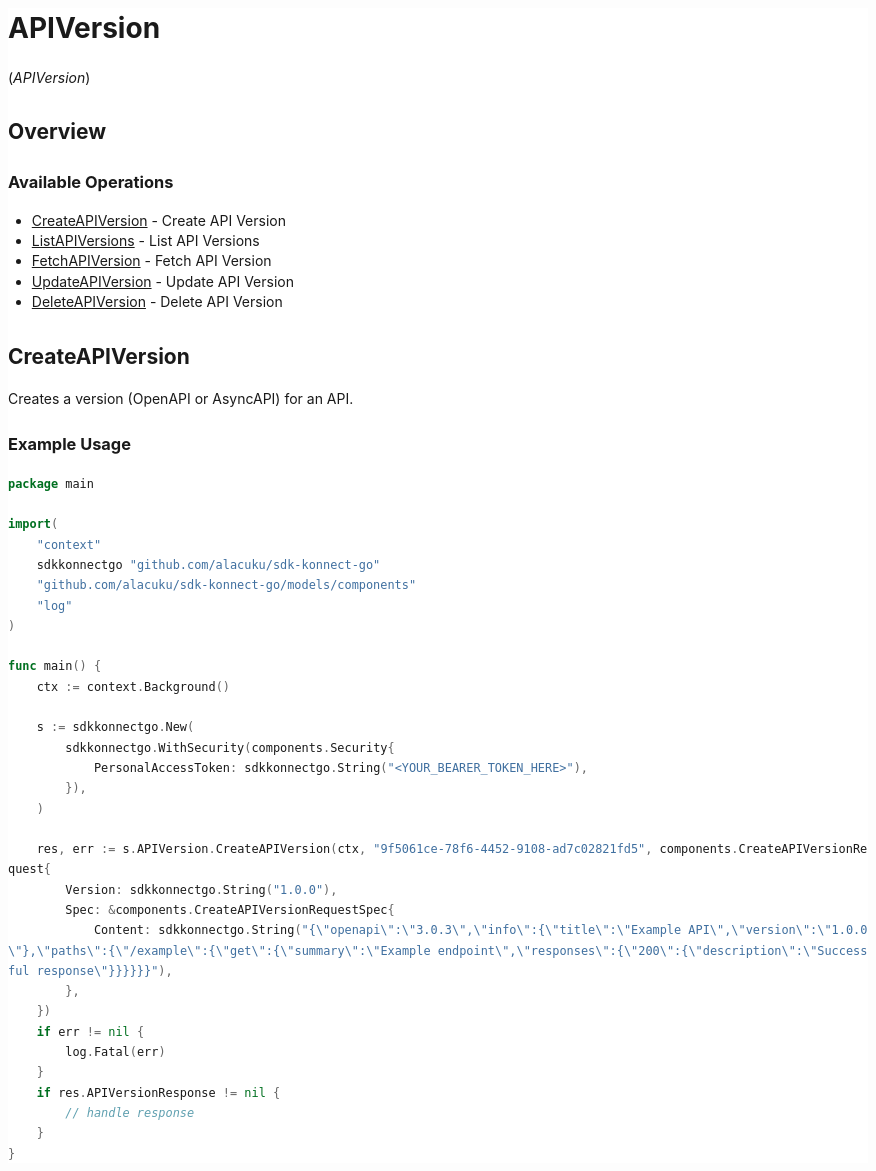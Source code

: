 # APIVersion
(*APIVersion*)

## Overview

### Available Operations

* [CreateAPIVersion](#createapiversion) - Create API Version
* [ListAPIVersions](#listapiversions) - List API Versions
* [FetchAPIVersion](#fetchapiversion) - Fetch API Version
* [UpdateAPIVersion](#updateapiversion) - Update API Version
* [DeleteAPIVersion](#deleteapiversion) - Delete API Version

## CreateAPIVersion

Creates a version (OpenAPI or AsyncAPI) for an API.


### Example Usage


```go
package main

import(
	"context"
	sdkkonnectgo "github.com/alacuku/sdk-konnect-go"
	"github.com/alacuku/sdk-konnect-go/models/components"
	"log"
)

func main() {
    ctx := context.Background()

    s := sdkkonnectgo.New(
        sdkkonnectgo.WithSecurity(components.Security{
            PersonalAccessToken: sdkkonnectgo.String("<YOUR_BEARER_TOKEN_HERE>"),
        }),
    )

    res, err := s.APIVersion.CreateAPIVersion(ctx, "9f5061ce-78f6-4452-9108-ad7c02821fd5", components.CreateAPIVersionRequest{
        Version: sdkkonnectgo.String("1.0.0"),
        Spec: &components.CreateAPIVersionRequestSpec{
            Content: sdkkonnectgo.String("{\"openapi\":\"3.0.3\",\"info\":{\"title\":\"Example API\",\"version\":\"1.0.0\"},\"paths\":{\"/example\":{\"get\":{\"summary\":\"Example endpoint\",\"responses\":{\"200\":{\"description\":\"Successful response\"}}}}}}"),
        },
    })
    if err != nil {
        log.Fatal(err)
    }
    if res.APIVersionResponse != nil {
        // handle response
    }
}
```
